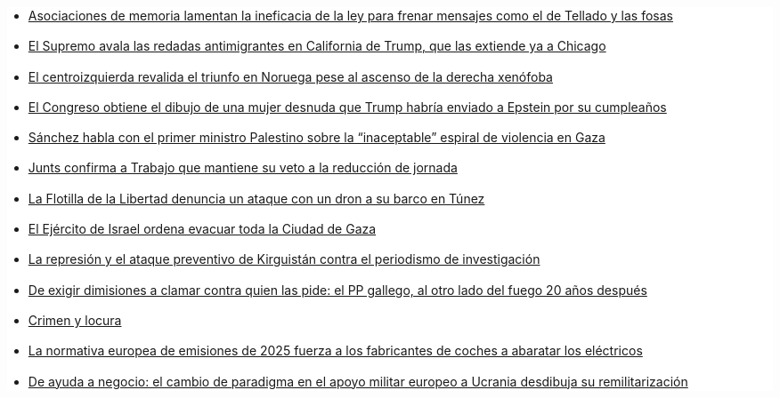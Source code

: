 - [Asociaciones de memoria lamentan la ineficacia de la ley para frenar mensajes como el de Tellado y las fosas](https://www.infolibre.es/politica/asociaciones-memoria-lamentan-ineficacia-ley-frenar-mensajes-tellado-fosas_1_2059507.html)

- [El Supremo avala las redadas antimigrantes en California de Trump, que las extiende ya a Chicago](https://www.infolibre.es/internacional/supremo-avala-redadas-ice-california-desata-alerta-perfilamiento-racial_1_2059395.html)

- [El centroizquierda revalida el triunfo en Noruega pese al ascenso de la derecha xenófoba](https://www.infolibre.es/internacional/centroizquierda-revalida-triunfo-noruega-pese-ascenso-derecha-xenofoba_1_2059374.html)

- [El Congreso obtiene el dibujo de una mujer desnuda que Trump habría enviado a Epstein por su cumpleaños](https://www.infolibre.es/internacional/congreso-obtiene-dibujo-mujer-desnuda-trump-habria-enviado-epstein-cumpleanos_1_2059350.html)

- [Sánchez habla con el primer ministro Palestino sobre la “inaceptable” espiral de violencia en Gaza](https://www.infolibre.es/politica/directo-9-septiembre_6_2059474.html)

- [Junts confirma a Trabajo que mantiene su veto a la reducción de jornada](https://www.infolibre.es/politica/junts-confirma-trabajo-mantiene-veto-reduccion-jornada_1_2059361.html)

- [La Flotilla de la Libertad denuncia un ataque con un dron a su barco en Túnez](https://www.infolibre.es/internacional/flotilla-libertad-denuncia-ataque-barco-dron-tunez_1_2059450.html)

- [El Ejército de Israel ordena evacuar toda la Ciudad de Gaza](https://www.infolibre.es/internacional/ejercito-israeli-ordena-evacuar-ciudad-gaza_1_2059446.html)

- [La represión y el ataque preventivo de Kirguistán contra el periodismo de investigación](https://www.infolibre.es/investigacion/represion-ataque-preventivo-kirguistan-periodismo-investigacion_1_2059118.html)

- [De exigir dimisiones a clamar contra quien las pide: el PP gallego, al otro lado del fuego 20 años después](https://www.infolibre.es/politica/pp-ocultar-mala-gestion-incendios-comparandola-tourino-2006_1_2059042.html)

- [Crimen y locura](https://www.infolibre.es/opinion/ideas-propias/crimen-locura_129_2058986.html)

- [La normativa europea de emisiones de 2025 fuerza a los fabricantes de coches a abaratar los eléctricos](https://www.infolibre.es/economia/normativa-europea-emisiones-2025-fuerza-fabricantes-coches-abaratar-electricos_1_2059196.html)

- [De ayuda a negocio: el cambio de paradigma en el apoyo militar europeo a Ucrania desdibuja su remilitarización](https://www.infolibre.es/internacional/ayuda-negocio-cambio-paradigma-apoyo-militar-europeo-ucrania-desdibuja-remilitarizacion_1_2058044.html)


